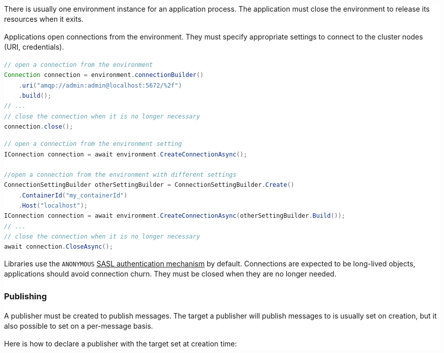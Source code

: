 </TabItem>

</Tabs>

There is usually one environment instance for an application process.
The application must close the environment to release its resources when it exits.

Applications open connections from the environment.
They must specify appropriate settings to connect to the cluster nodes (URI, credentials).

<Tabs groupId="languages">
<TabItem value="java" label="Java">

```java title="Opening a connection"
// open a connection from the environment
Connection connection = environment.connectionBuilder()
    .uri("amqp://admin:admin@localhost:5672/%2f")
    .build();
// ...
// close the connection when it is no longer necessary
connection.close();
```

</TabItem>
<TabItem value="csharp" label="C#">

```csharp title="Opening a connection"
// open a connection from the environment setting   
IConnection connection = await environment.CreateConnectionAsync();

//open a connection from the environment with different settings
ConnectionSettingBuilder otherSettingBuilder = ConnectionSettingBuilder.Create()
    .ContainerId("my_containerId")
    .Host("localhost");
IConnection connection = await environment.CreateConnectionAsync(otherSettingBuilder.Build());
// ...
// close the connection when it is no longer necessary
await connection.CloseAsync();
```

</TabItem>
</Tabs>

Libraries use the `ANONYMOUS` [SASL authentication mechanism](/docs/access-control#mechanisms) by default.
Connections are expected to be long-lived objects, applications should avoid connection churn.
They must be closed when they are no longer needed.

### Publishing

A publisher must be created to publish messages.
The target a publisher will publish messages to is usually set on creation, but it also possible to set on a per-message basis.

Here is how to declare a publisher with the target set at creation time:

<Tabs groupId="languages">
<TabItem value="java" label="Java">

